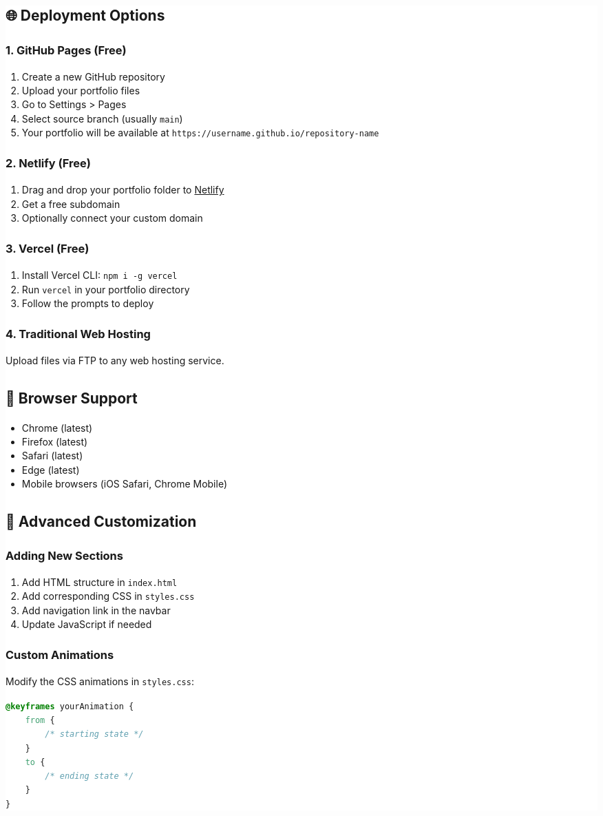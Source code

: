 ## 🌐 Deployment Options

### 1. GitHub Pages (Free)

1. Create a new GitHub repository
2. Upload your portfolio files
3. Go to Settings > Pages
4. Select source branch (usually `main`)
5. Your portfolio will be available at `https://username.github.io/repository-name`

### 2. Netlify (Free)

1. Drag and drop your portfolio folder to [Netlify](https://netlify.com)
2. Get a free subdomain
3. Optionally connect your custom domain

### 3. Vercel (Free)

1. Install Vercel CLI: `npm i -g vercel`
2. Run `vercel` in your portfolio directory
3. Follow the prompts to deploy

### 4. Traditional Web Hosting

Upload files via FTP to any web hosting service.

## 📱 Browser Support

- Chrome (latest)
- Firefox (latest)
- Safari (latest)
- Edge (latest)
- Mobile browsers (iOS Safari, Chrome Mobile)

## 🔧 Advanced Customization

### Adding New Sections

1. Add HTML structure in `index.html`
2. Add corresponding CSS in `styles.css`
3. Add navigation link in the navbar
4. Update JavaScript if needed

### Custom Animations

Modify the CSS animations in `styles.css`:

```css
@keyframes yourAnimation {
    from {
        /* starting state */
    }
    to {
        /* ending state */
    }
}
```

